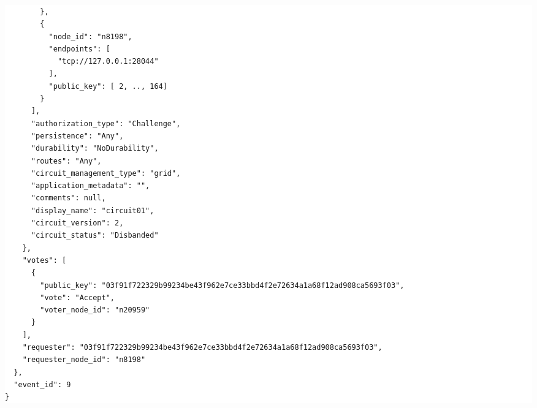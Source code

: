 ```
        },
        {
          "node_id": "n8198",
          "endpoints": [
            "tcp://127.0.0.1:28044"
          ],
          "public_key": [ 2, .., 164]
        }
      ],
      "authorization_type": "Challenge",
      "persistence": "Any",
      "durability": "NoDurability",
      "routes": "Any",
      "circuit_management_type": "grid",
      "application_metadata": "",
      "comments": null,
      "display_name": "circuit01",
      "circuit_version": 2,
      "circuit_status": "Disbanded"
    },
    "votes": [
      {
        "public_key": "03f91f722329b99234be43f962e7ce33bbd4f2e72634a1a68f12ad908ca5693f03",
        "vote": "Accept",
        "voter_node_id": "n20959"
      }
    ],
    "requester": "03f91f722329b99234be43f962e7ce33bbd4f2e72634a1a68f12ad908ca5693f03",
    "requester_node_id": "n8198"
  },
  "event_id": 9
}
```
